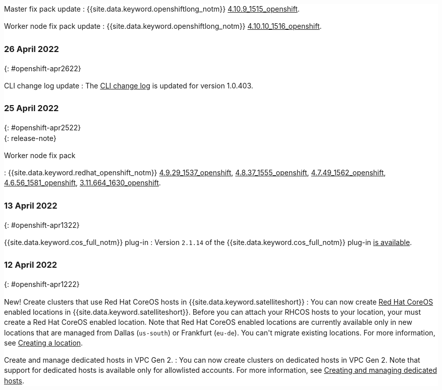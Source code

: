 Master fix pack update
:   {{site.data.keyword.openshiftlong_notm}} [4.10.9_1515_openshift](/docs/openshift?topic=openshift-openshift_changelog_410).

Worker node fix pack update
:   {{site.data.keyword.openshiftlong_notm}} [4.10.10_1516_openshift](/docs/openshift?topic=openshift-openshift_changelog_410).



### 26 April 2022
{: #openshift-apr2622}


CLI change log update
:   The [CLI change log](/docs/openshift?topic=openshift-cs_cli_changelog) is updated for version 1.0.403.

### 25 April 2022
{: #openshift-apr2522}  
{: release-note}

Worker node fix pack

:   {{site.data.keyword.redhat_openshift_notm}} [4.9.29_1537_openshift](/docs/openshift?topic=openshift-openshift_changelog_49), [4.8.37_1555_openshift](/docs/openshift?topic=openshift-openshift_changelog_48), [4.7.49_1562_openshift](/docs/openshift?topic=openshift-openshift_changelog_47), [4.6.56_1581_openshift](/docs/openshift?topic=openshift-openshift_changelog_46), [3.11.664_1630_openshift](/docs/openshift?topic=openshift-openshift_changelog_311).






### 13 April 2022
{: #openshift-apr1322}

{{site.data.keyword.cos_full_notm}} plug-in
:   Version `2.1.14` of the {{site.data.keyword.cos_full_notm}} plug-in [is available](/docs/openshift?topic=openshift-cos_plugin_changelog).

### 12 April 2022
{: #openshift-apr1222}



New! Create clusters that use Red Hat CoreOS hosts in {{site.data.keyword.satelliteshort}}
:   You can now create [Red Hat CoreOS](/docs/satellite?topic=satellite-infrastructure-plan#infras-plan-os) enabled locations in {{site.data.keyword.satelliteshort}}. Before you can attach your RHCOS hosts to your location, your must create a Red Hat CoreOS enabled location. Note that Red Hat CoreOS enabled locations are currently available only in new locations that are managed from Dallas (`us-south`) or Frankfurt (`eu-de`). You can't migrate existing locations. For more information, see [Creating a location](/docs/satellite?topic=satellite-locations).

Create and manage dedicated hosts in VPC Gen 2.
:   You can now create clusters on dedicated hosts in VPC Gen 2. Note that support for dedicated hosts is available only for allowlisted accounts. For more information, see [Creating and managing dedicated hosts](/docs/openshift?topic=openshift-dedicated-hosts).
